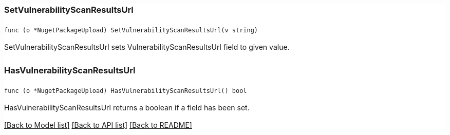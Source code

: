 ### SetVulnerabilityScanResultsUrl

`func (o *NugetPackageUpload) SetVulnerabilityScanResultsUrl(v string)`

SetVulnerabilityScanResultsUrl sets VulnerabilityScanResultsUrl field to given value.

### HasVulnerabilityScanResultsUrl

`func (o *NugetPackageUpload) HasVulnerabilityScanResultsUrl() bool`

HasVulnerabilityScanResultsUrl returns a boolean if a field has been set.


[[Back to Model list]](../README.md#documentation-for-models) [[Back to API list]](../README.md#documentation-for-api-endpoints) [[Back to README]](../README.md)


